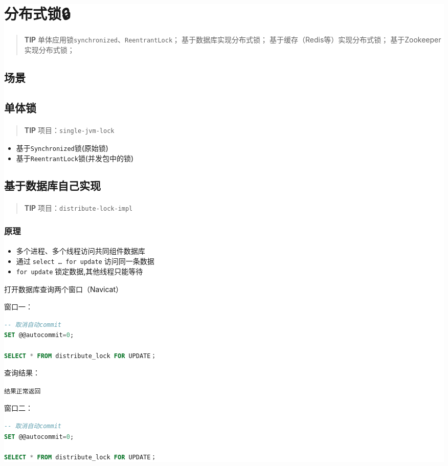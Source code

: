 # 分布式锁🔒

> **TIP** 
> 单体应用锁`synchronized`、`ReentrantLock`； 
> 基于数据库实现分布式锁； 
> 基于缓存（Redis等）实现分布式锁； 
> 基于Zookeeper实现分布式锁；

## 场景

## 单体锁

> **TIP** 
> 项目：`single-jvm-lock`

- 基于`Synchronized`锁(原始锁)
- 基于`ReentrantLock`锁(并发包中的锁)

## 基于数据库自己实现

> **TIP** 
> 项目：`distribute-lock-impl`

### 原理

- 多个进程、多个线程访问共同组件数据库
- 通过 `select … for update` 访问同一条数据
- `for update` 锁定数据,其他线程只能等待

打开数据库查询两个窗口（Navicat）

窗口一：

```sql
-- 取消自动commit
SET @@autocommit=0;

SELECT * FROM distribute_lock FOR UPDATE；
```

查询结果：

```sql
结果正常返回
```

窗口二：

```sql
-- 取消自动commit
SET @@autocommit=0;

SELECT * FROM distribute_lock FOR UPDATE；
```

